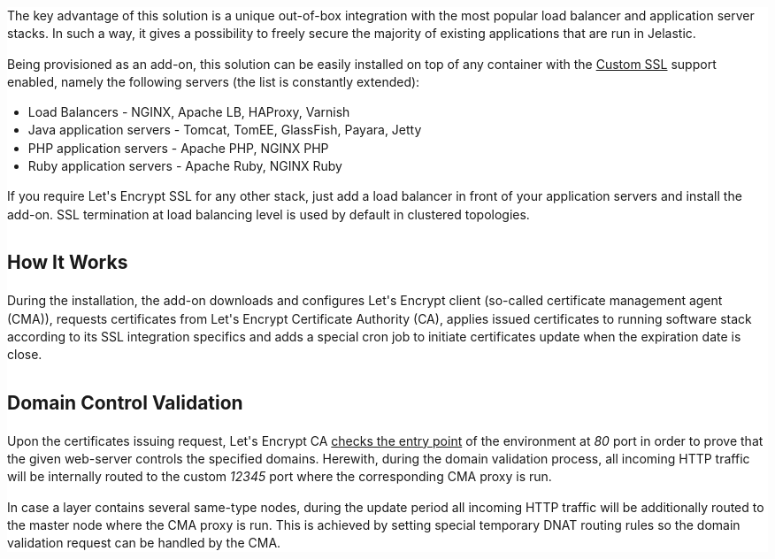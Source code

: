 The key advantage of this solution is a unique out-of-box integration with the most popular load balancer and application server stacks. In such a way, it gives a possibility to freely secure the majority of existing applications that are run in Jelastic.

Being provisioned as an add-on, this solution can be easily installed on top of any container with the [Custom SSL](http://localhost:3000/docs/ApplicationSetting/SSL/Custom%20SSL) support enabled, namely the following servers (the list is constantly extended):

- Load Balancers - NGINX, Apache LB, HAProxy, Varnish
- Java application servers - Tomcat, TomEE, GlassFish, Payara, Jetty
- PHP application servers - Apache PHP, NGINX PHP
- Ruby application servers - Apache Ruby, NGINX Ruby

If you require Let's Encrypt SSL for any other stack, just add a load balancer in front of your application servers and install the add-on. SSL termination at load balancing level is used by default in clustered topologies.

## How It Works

During the installation, the add-on downloads and configures Let's Encrypt client (so-called certificate management agent (CMA)), requests certificates from Let's Encrypt Certificate Authority (CA), applies issued certificates to running software stack according to its SSL integration specifics and adds a special cron job to initiate certificates update when the expiration date is close.

## Domain Control Validation

Upon the certificates issuing request, Let's Encrypt CA [checks the entry point](https://cloudmydc.com/) of the environment at _80_ port in order to prove that the given web-server controls the specified domains. Herewith, during the domain validation process, all incoming HTTP traffic will be internally routed to the custom _12345_ port where the corresponding CMA proxy is run.

In case a layer contains several same-type nodes, during the update period all incoming HTTP traffic will be additionally routed to the master node where the CMA proxy is run. This is achieved by setting special temporary DNAT routing rules so the domain validation request can be handled by the CMA.

<div style={{
    display:'flex',
    justifyContent: 'center',
    margin: '0 0 1rem 0'
}}>
